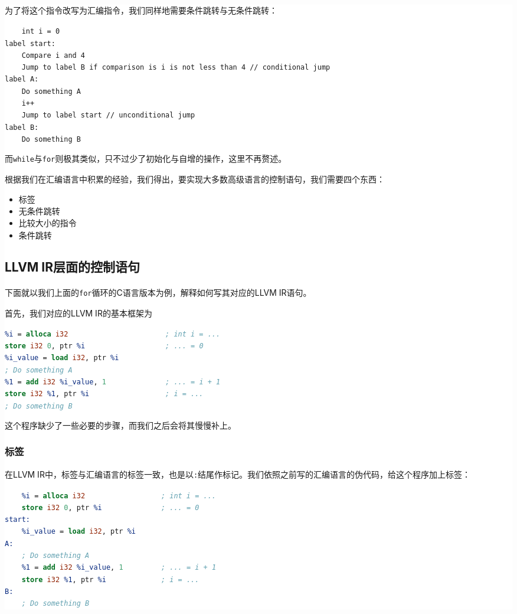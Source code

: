 为了将这个指令改写为汇编指令，我们同样地需要条件跳转与无条件跳转：

```pseudocode
    int i = 0
label start:
    Compare i and 4
    Jump to label B if comparison is i is not less than 4 // conditional jump
label A:
    Do something A
    i++
    Jump to label start // unconditional jump
label B:
    Do something B
```

而`while`与`for`则极其类似，只不过少了初始化与自增的操作，这里不再赘述。

根据我们在汇编语言中积累的经验，我们得出，要实现大多数高级语言的控制语句，我们需要四个东西：

* 标签
* 无条件跳转
* 比较大小的指令
* 条件跳转

## LLVM IR层面的控制语句

下面就以我们上面的`for`循环的C语言版本为例，解释如何写其对应的LLVM IR语句。

首先，我们对应的LLVM IR的基本框架为

```llvm
%i = alloca i32                       ; int i = ...
store i32 0, ptr %i                   ; ... = 0
%i_value = load i32, ptr %i
; Do something A
%1 = add i32 %i_value, 1              ; ... = i + 1
store i32 %1, ptr %i                  ; i = ...
; Do something B
```

这个程序缺少了一些必要的步骤，而我们之后会将其慢慢补上。

### 标签

在LLVM IR中，标签与汇编语言的标签一致，也是以`:`结尾作标记。我们依照之前写的汇编语言的伪代码，给这个程序加上标签：

```llvm
    %i = alloca i32                  ; int i = ...
    store i32 0, ptr %i              ; ... = 0
start:
    %i_value = load i32, ptr %i
A:
    ; Do something A
    %1 = add i32 %i_value, 1         ; ... = i + 1
    store i32 %1, ptr %i             ; i = ...
B:
    ; Do something B
```
